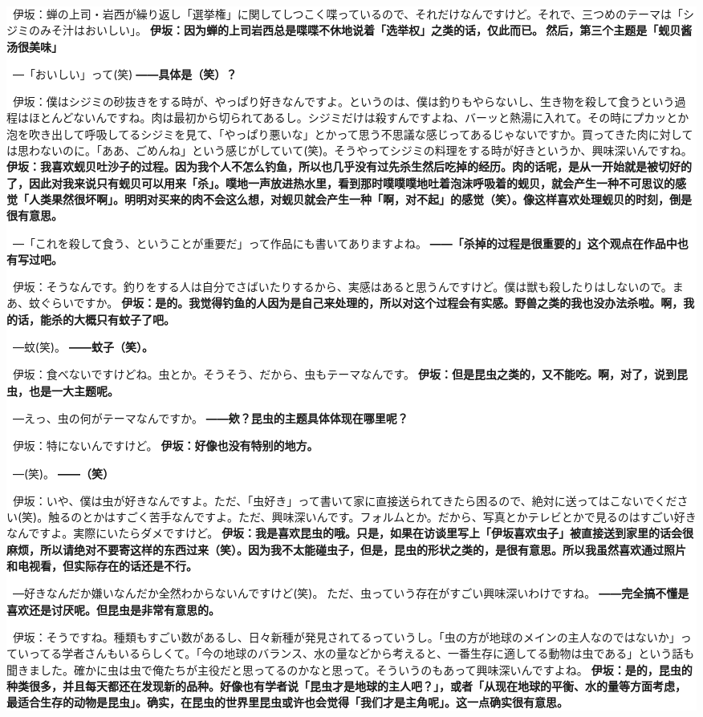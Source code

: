 &nbsp;
伊坂：蝉の上司・岩西が繰り返し「選挙権」に関してしつこく喋っているので、それだけなんですけど。それで、三つめのテーマは「シジミのみそ汁はおいしい」。
**伊坂：因为蝉的上司岩西总是喋喋不休地说着「选举权」之类的话，仅此而已。
然后，第三个主题是「蚬贝酱汤很美味」**
 
&nbsp;
―「おいしい」って(笑)
**——具体是（笑）？**
 
&nbsp;
伊坂：僕はシジミの砂抜きをする時が、やっぱり好きなんですよ。というのは、僕は釣りもやらないし、生き物を殺して食うという過程はほとんどないんですね。肉は最初から切られてあるし。シジミだけは殺すんですよね、バーッと熱湯に入れて。その時にプカッとか泡を吹き出して呼吸してるシジミを見て、「やっぱり悪いな」とかって思う不思議な感じってあるじゃないですか。買ってきた肉に対しては思わないのに。「ああ、ごめんね」という感じがしていて(笑)。そうやってシジミの料理をする時が好きというか、興味深いんですね。
**伊坂：我喜欢蚬贝吐沙子的过程。因为我个人不怎么钓鱼，所以也几乎没有过先杀生然后吃掉的经历。肉的话呢，是从一开始就是被切好的了，因此对我来说只有蚬贝可以用来「杀」。噗地一声放进热水里，看到那时噗噗噗地吐着泡沫呼吸着的蚬贝，就会产生一种不可思议的感觉「人类果然很坏啊」。明明对买来的肉不会这么想，对蚬贝就会产生一种「啊，对不起」的感觉（笑）。像这样喜欢处理蚬贝的时刻，倒是很有意思。**
 
&nbsp;
―「これを殺して食う、ということが重要だ」って作品にも書いてありますよね。
**——「杀掉的过程是很重要的」这个观点在作品中也有写过吧。**
 
&nbsp;
伊坂：そうなんです。釣りをする人は自分でさばいたりするから、実感はあると思うんですけど。僕は獣も殺したりはしないので。まあ、蚊ぐらいですか。
**伊坂：是的。我觉得钓鱼的人因为是自己来处理的，所以对这个过程会有实感。野兽之类的我也没办法杀啦。啊，我的话，能杀的大概只有蚊子了吧。**
 
&nbsp;
―蚊(笑)。
**——蚊子（笑）。**
 
&nbsp;
伊坂：食べないですけどね。虫とか。そうそう、だから、虫もテーマなんです。
**伊坂：但是昆虫之类的，又不能吃。啊，对了，说到昆虫，也是一大主题呢。**
 
&nbsp;
―えっ、虫の何がテーマなんですか。
**——欸？昆虫的主题具体体现在哪里呢？**
 
&nbsp;
伊坂：特にないんですけど。
**伊坂：好像也没有特别的地方。** 

&nbsp;
―(笑)。
**——（笑）**
 
&nbsp;
伊坂：いや、僕は虫が好きなんですよ。ただ、「虫好き」って書いて家に直接送られてきたら困るので、絶対に送ってはこないでください(笑)。触るのとかはすごく苦手なんですよ。ただ、興味深いんです。フォルムとか。だから、写真とかテレビとかで見るのはすごい好きなんですよ。実際にいたらダメですけど。
**伊坂：我是喜欢昆虫的哦。只是，如果在访谈里写上「伊坂喜欢虫子」被直接送到家里的话会很麻烦，所以请绝对不要寄这样的东西过来（笑）。因为我不太能碰虫子，但是，昆虫的形状之类的，是很有意思。所以我虽然喜欢通过照片和电视看，但实际存在的话还是不行。**
 
&nbsp;
―好きなんだか嫌いなんだか全然わからないんですけど(笑)。
ただ、虫っていう存在がすごい興味深いわけですね。
**——完全搞不懂是喜欢还是讨厌呢。但昆虫是非常有意思的。** 

&nbsp;
伊坂：そうですね。種類もすごい数があるし、日々新種が発見されてるっていうし。「虫の方が地球のメインの主人なのではないか」っていってる学者さんもいるらしくて。「今の地球のバランス、水の量などから考えると、一番生存に適してる動物は虫である」という話も聞きました。確かに虫は虫で俺たちが主役だと思ってるのかなと思って。そういうのもあって興味深いんですよね。
**伊坂：是的，昆虫的种类很多，并且每天都还在发现新的品种。好像也有学者说「昆虫才是地球的主人吧？」，或者「从现在地球的平衡、水的量等方面考虑，最适合生存的动物是昆虫」。确实，在昆虫的世界里昆虫或许也会觉得「我们才是主角呢」。这一点确实很有意思。**
